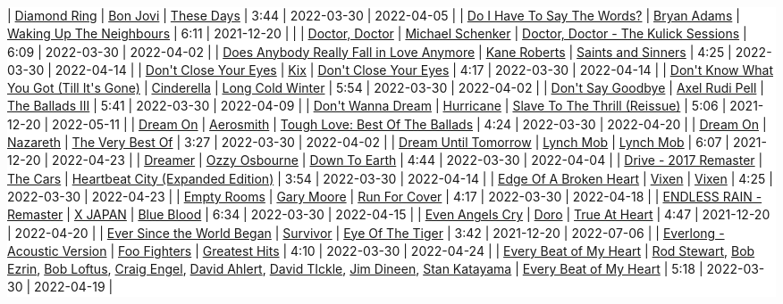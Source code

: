 | [Diamond Ring](https://open.spotify.com/track/1OvEB2uv8dr51dsXwo5lTe) | [Bon Jovi](https://open.spotify.com/artist/58lV9VcRSjABbAbfWS6skp) | [These Days](https://open.spotify.com/album/1b6ChQEPZbOHVNi5vjqYr6) | 3:44 | 2022-03-30 | 2022-04-05 |
| [Do I Have To Say The Words?](https://open.spotify.com/track/5zDVyVBJoE0NVUmYcyvTny) | [Bryan Adams](https://open.spotify.com/artist/3Z02hBLubJxuFJfhacLSDc) | [Waking Up The Neighbours](https://open.spotify.com/album/6Rk2VghhfqeYrgKxS21eBh) | 6:11 | 2021-12-20 |  |
| [Doctor, Doctor](https://open.spotify.com/track/6ACdUIt655erOINcwZbNf9) | [Michael Schenker](https://open.spotify.com/artist/0W36oDVidsOqEIAKUJV4dY) | [Doctor, Doctor \- The Kulick Sessions](https://open.spotify.com/album/5A5u9aEpm4BmoQIRNvRBP7) | 6:09 | 2022-03-30 | 2022-04-02 |
| [Does Anybody Really Fall in Love Anymore](https://open.spotify.com/track/0kKIjuEgtE5J930ugt5iJd) | [Kane Roberts](https://open.spotify.com/artist/12FdDK5z7grZIamaG6xTUK) | [Saints and Sinners](https://open.spotify.com/album/5bP6uh6TmVYOI6kVmDc7cz) | 4:25 | 2022-03-30 | 2022-04-14 |
| [Don't Close Your Eyes](https://open.spotify.com/track/0oGXNS3UTj6Cq6KN4WT228) | [Kix](https://open.spotify.com/artist/45KpBChrKYWhTlU6N57ofu) | [Don't Close Your Eyes](https://open.spotify.com/album/5yAq5c3fXLA5BPdU4CVr9l) | 4:17 | 2022-03-30 | 2022-04-14 |
| [Don't Know What You Got \(Till It's Gone\)](https://open.spotify.com/track/4GHnqtInKOFZUegS1FtXcr) | [Cinderella](https://open.spotify.com/artist/7HL4id2U7FSDJtfKQHMgQx) | [Long Cold Winter](https://open.spotify.com/album/4HhRgtZGxBey3QJs0TQxfw) | 5:54 | 2022-03-30 | 2022-04-02 |
| [Don't Say Goodbye](https://open.spotify.com/track/12AZ89qq2fbGbx9dff3YuB) | [Axel Rudi Pell](https://open.spotify.com/artist/7dWw3TXxNe2aEhng9vVRNl) | [The Ballads III](https://open.spotify.com/album/2JdcDfAk4cO2FETlrWJobU) | 5:41 | 2022-03-30 | 2022-04-09 |
| [Don't Wanna Dream](https://open.spotify.com/track/4zZQui75nGBwCxq6DiJC18) | [Hurricane](https://open.spotify.com/artist/6G6iuvTHT1XHUEOw5sbQYm) | [Slave To The Thrill \(Reissue\)](https://open.spotify.com/album/1EIbls8hlfhggOpOP4S2pS) | 5:06 | 2021-12-20 | 2022-05-11 |
| [Dream On](https://open.spotify.com/track/7H3RUwypdZREOhV4d8EKMA) | [Aerosmith](https://open.spotify.com/artist/7Ey4PD4MYsKc5I2dolUwbH) | [Tough Love: Best Of The Ballads](https://open.spotify.com/album/33lrptYaoQiDsAcZPXKFna) | 4:24 | 2022-03-30 | 2022-04-20 |
| [Dream On](https://open.spotify.com/track/4kD351ndJqpsLNUo124SPR) | [Nazareth](https://open.spotify.com/artist/6fvN9GmMCVKb5LY0WsnjFP) | [The Very Best Of](https://open.spotify.com/album/1w63pG38ojwbeKxKV0QTNl) | 3:27 | 2022-03-30 | 2022-04-02 |
| [Dream Until Tomorrow](https://open.spotify.com/track/4fS7UQ9s2Lps0dsWSaEkm7) | [Lynch Mob](https://open.spotify.com/artist/2K3xysAFpeFSH3DG0zIErf) | [Lynch Mob](https://open.spotify.com/album/22oR7qshxEnyYNTWra6NEI) | 6:07 | 2021-12-20 | 2022-04-23 |
| [Dreamer](https://open.spotify.com/track/78PKCefXwDLbl4FVO1Pjzh) | [Ozzy Osbourne](https://open.spotify.com/artist/6ZLTlhejhndI4Rh53vYhrY) | [Down To Earth](https://open.spotify.com/album/6olpeE5qTK6hkzN8PhwEBM) | 4:44 | 2022-03-30 | 2022-04-04 |
| [Drive \- 2017 Remaster](https://open.spotify.com/track/2lFFiNm0XtgJ6wkdncTB4k) | [The Cars](https://open.spotify.com/artist/6DCIj8jNaNpBz8e5oKFPtp) | [Heartbeat City \(Expanded Edition\)](https://open.spotify.com/album/7LPfdVDw4uXf9Bw5LQDESf) | 3:54 | 2022-03-30 | 2022-04-14 |
| [Edge Of A Broken Heart](https://open.spotify.com/track/2mEk0VdrbDJ11DBC6Y92mh) | [Vixen](https://open.spotify.com/artist/4wlPkvHKZzP2K8wtBzFRyY) | [Vixen](https://open.spotify.com/album/51aj98h378eXQJZXtIZKjK) | 4:25 | 2022-03-30 | 2022-04-23 |
| [Empty Rooms](https://open.spotify.com/track/21hvIW7umCAu3dWab4MYR1) | [Gary Moore](https://open.spotify.com/artist/23wr9RJZg0PmYvVFyNkQ4j) | [Run For Cover](https://open.spotify.com/album/5L7OArC51NP8i6EswjugZI) | 4:17 | 2022-03-30 | 2022-04-18 |
| [ENDLESS RAIN \- Remaster](https://open.spotify.com/track/2i4DNxEjTT5gjk7wgfSpFq) | [X JAPAN](https://open.spotify.com/artist/4VrqQQy6X0hlMtqY5gp6Wx) | [Blue Blood](https://open.spotify.com/album/3QNWqHNcaQMHt3PlpEZnHF) | 6:34 | 2022-03-30 | 2022-04-15 |
| [Even Angels Cry](https://open.spotify.com/track/00CKqQSBhAr2gePvyIzk0P) | [Doro](https://open.spotify.com/artist/5GLeyUhj8B8f5pJxqZllKl) | [True At Heart](https://open.spotify.com/album/6IPvbij5P2I7qqBE54Ydef) | 4:47 | 2021-12-20 | 2022-04-20 |
| [Ever Since the World Began](https://open.spotify.com/track/2yx6DUrIIGXSAwrvfBrTKQ) | [Survivor](https://open.spotify.com/artist/26bcq2nyj5GB7uRr558iQg) | [Eye Of The Tiger](https://open.spotify.com/album/4PT9VulQaQP6XR1xBI2x1W) | 3:42 | 2021-12-20 | 2022-07-06 |
| [Everlong \- Acoustic Version](https://open.spotify.com/track/3QmesrvdbPjwf7i40nht1D) | [Foo Fighters](https://open.spotify.com/artist/7jy3rLJdDQY21OgRLCZ9sD) | [Greatest Hits](https://open.spotify.com/album/1zCNrbPpz5OLSr6mSpPdKm) | 4:10 | 2022-03-30 | 2022-04-24 |
| [Every Beat of My Heart](https://open.spotify.com/track/7AFYQ5pNtS4I98PvFXkvid) | [Rod Stewart](https://open.spotify.com/artist/2y8Jo9CKhJvtfeKOsYzRdT), [Bob Ezrin](https://open.spotify.com/artist/7KB44g8FAQoQhDE9FLGpeh), [Bob Loftus](https://open.spotify.com/artist/5EpIj9uh5A6BUG5J7lDm2M), [Craig Engel](https://open.spotify.com/artist/5FPNgFhTLqgO6YObSFCvZZ), [David Ahlert](https://open.spotify.com/artist/07PbtagxLkjLmY2Bmf3zPs), [David TIckle](https://open.spotify.com/artist/3iuwKNr7ygphLVYjcrbTe0), [Jim Dineen](https://open.spotify.com/artist/39ouH0gq7xgcrwYsxqU2jp), [Stan Katayama](https://open.spotify.com/artist/6uevJwB2j5077dDuPvt2c4) | [Every Beat of My Heart](https://open.spotify.com/album/4CoJrj9NiSTLqRLIIGgNYK) | 5:18 | 2022-03-30 | 2022-04-19 |